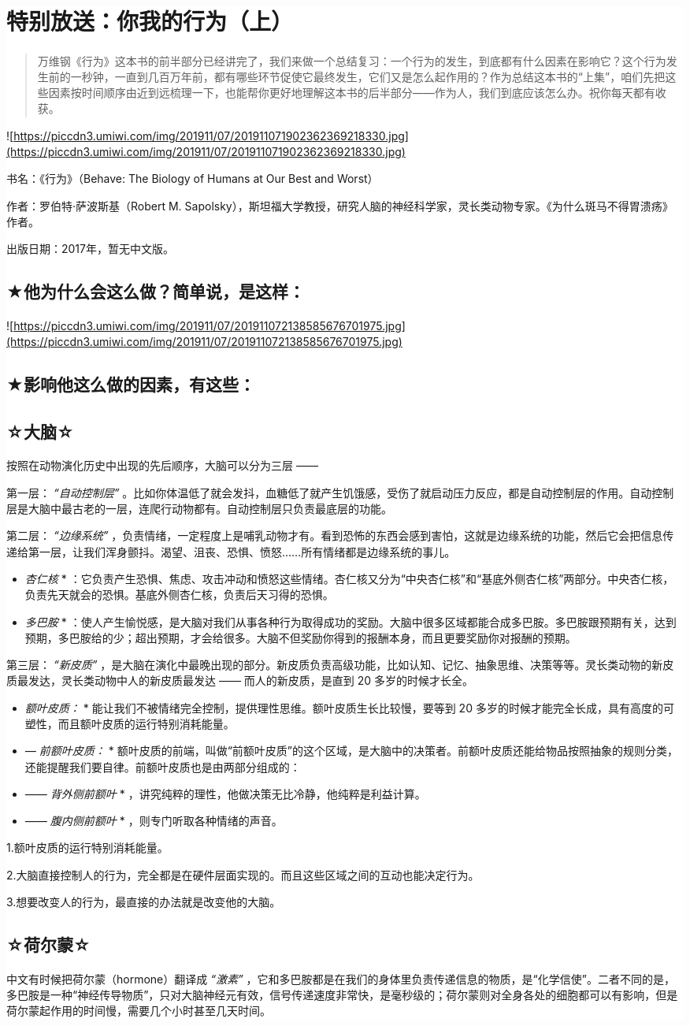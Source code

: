 # 特别放送：你我的行为（上）

> 万维钢《行为》这本书的前半部分已经讲完了，我们来做一个总结复习：一个行为的发生，到底都有什么因素在影响它？这个行为发生前的一秒钟，一直到几百万年前，都有哪些环节促使它最终发生，它们又是怎么起作用的？作为总结这本书的“上集”，咱们先把这些因素按时间顺序由近到远梳理一下，也能帮你更好地理解这本书的后半部分——作为人，我们到底应该怎么办。祝你每天都有收获。

![https://piccdn3.umiwi.com/img/201911/07/201911071902362369218330.jpg](https://piccdn3.umiwi.com/img/201911/07/201911071902362369218330.jpg)

书名：《行为》（Behave: The Biology of Humans at Our Best and Worst）

作者：罗伯特·萨波斯基（Robert M. Sapolsky），斯坦福大学教授，研究人脑的神经科学家，灵长类动物专家。《为什么斑马不得胃溃疡》作者。

出版日期：2017年，暂无中文版。

## ★他为什么会这么做？简单说，是这样： 

![https://piccdn3.umiwi.com/img/201911/07/201911072138585676701975.jpg](https://piccdn3.umiwi.com/img/201911/07/201911072138585676701975.jpg)

## ★影响他这么做的因素，有这些：

## ☆大脑☆

按照在动物演化历史中出现的先后顺序，大脑可以分为三层 ——

第一层： *“自动控制层”* 。比如你体温低了就会发抖，血糖低了就产生饥饿感，受伤了就启动压力反应，都是自动控制层的作用。自动控制层是大脑中最古老的一层，连爬行动物都有。自动控制层只负责最底层的功能。

第二层： *“边缘系统”* ，负责情绪，一定程度上是哺乳动物才有。看到恐怖的东西会感到害怕，这就是边缘系统的功能，然后它会把信息传递给第一层，让我们浑身颤抖。渴望、沮丧、恐惧、愤怒……所有情绪都是边缘系统的事儿。

* *杏仁核* * ：它负责产生恐惧、焦虑、攻击冲动和愤怒这些情绪。杏仁核又分为“中央杏仁核”和“基底外侧杏仁核”两部分。中央杏仁核，负责先天就会的恐惧。基底外侧杏仁核，负责后天习得的恐惧。

* *多巴胺* * ：使人产生愉悦感，是大脑对我们从事各种行为取得成功的奖励。大脑中很多区域都能合成多巴胺。多巴胺跟预期有关，达到预期，多巴胺给的少；超出预期，才会给很多。大脑不但奖励你得到的报酬本身，而且更要奖励你对报酬的预期。

第三层： *“新皮质”* ，是大脑在演化中最晚出现的部分。新皮质负责高级功能，比如认知、记忆、抽象思维、决策等等。灵长类动物的新皮质最发达，灵长类动物中人的新皮质最发达 —— 而人的新皮质，是直到 20 多岁的时候才长全。

* *额叶皮质：* * 能让我们不被情绪完全控制，提供理性思维。额叶皮质生长比较慢，要等到 20 多岁的时候才能完全长成，具有高度的可塑性，而且额叶皮质的运行特别消耗能量。

* *— 前额叶皮质：* * 额叶皮质的前端，叫做“前额叶皮质”的这个区域，是大脑中的决策者。前额叶皮质还能给物品按照抽象的规则分类，还能提醒我们要自律。前额叶皮质也是由两部分组成的：

* *—— 背外侧前额叶* * ，讲究纯粹的理性，他做决策无比冷静，他纯粹是利益计算。

* *—— 腹内侧前额叶* * ，则专门听取各种情绪的声音。

1.额叶皮质的运行特别消耗能量。

2.大脑直接控制人的行为，完全都是在硬件层面实现的。而且这些区域之间的互动也能决定行为。

3.想要改变人的行为，最直接的办法就是改变他的大脑。

## ☆荷尔蒙☆

中文有时候把荷尔蒙（hormone）翻译成 *“激素”* ，它和多巴胺都是在我们的身体里负责传递信息的物质，是“化学信使”。二者不同的是，多巴胺是一种“神经传导物质”，只对大脑神经元有效，信号传递速度非常快，是毫秒级的；荷尔蒙则对全身各处的细胞都可以有影响，但是荷尔蒙起作用的时间慢，需要几个小时甚至几天时间。
